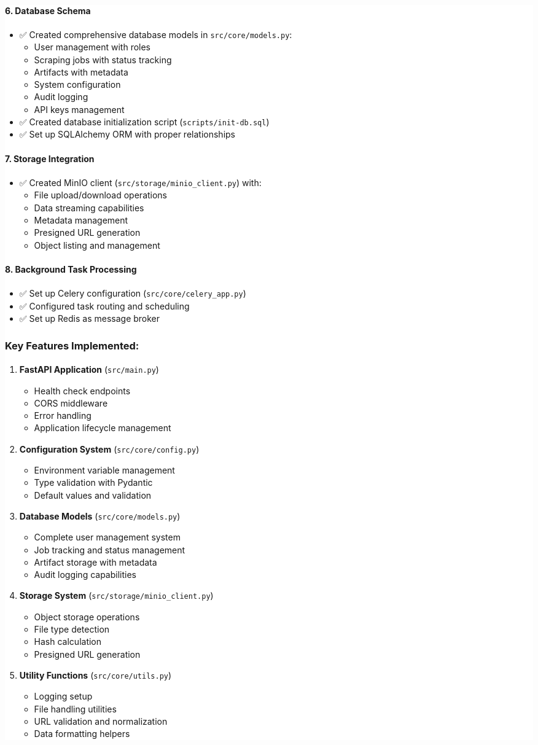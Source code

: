#### 6. Database Schema
- ✅ Created comprehensive database models in `src/core/models.py`:
  - User management with roles
  - Scraping jobs with status tracking
  - Artifacts with metadata
  - System configuration
  - Audit logging
  - API keys management
- ✅ Created database initialization script (`scripts/init-db.sql`)
- ✅ Set up SQLAlchemy ORM with proper relationships

#### 7. Storage Integration
- ✅ Created MinIO client (`src/storage/minio_client.py`) with:
  - File upload/download operations
  - Data streaming capabilities
  - Metadata management
  - Presigned URL generation
  - Object listing and management

#### 8. Background Task Processing
- ✅ Set up Celery configuration (`src/core/celery_app.py`)
- ✅ Configured task routing and scheduling
- ✅ Set up Redis as message broker

### Key Features Implemented:

1. **FastAPI Application** (`src/main.py`)
   - Health check endpoints
   - CORS middleware
   - Error handling
   - Application lifecycle management

2. **Configuration System** (`src/core/config.py`)
   - Environment variable management
   - Type validation with Pydantic
   - Default values and validation

3. **Database Models** (`src/core/models.py`)
   - Complete user management system
   - Job tracking and status management
   - Artifact storage with metadata
   - Audit logging capabilities

4. **Storage System** (`src/storage/minio_client.py`)
   - Object storage operations
   - File type detection
   - Hash calculation
   - Presigned URL generation

5. **Utility Functions** (`src/core/utils.py`)
   - Logging setup
   - File handling utilities
   - URL validation and normalization
   - Data formatting helpers
